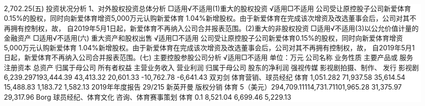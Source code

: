 2,702.25(五)
投资状况分析
1、对外股权投资总体分析
□适用√不适用(1)重大的股权投资
√适用□不适用
公司受让原控股子公司新爱体育0.15%的股权，同时向新爱体育增资5,000万元认购新爱体育
1.04%新增股权。由于新爱体育在完成该次增资及改选董事会后，公司对其不再拥有控制权，故，
自2019年5月1日起，新爱体育不再纳入公司合并报表范围。(2)重大的非股权投资
□适用√不适用(3)以公允价值计量的金融资产
□适用√不适用(六)
重大资产和股权出售
√适用□不适用
公司受让原控股子公司新爱体育0.15%的股权，同时向新爱体育增资5,000万元认购新爱体育
1.04%新增股权。由于新爱体育在完成该次增资及改选董事会后，公司对其不再拥有控制权，故，
自2019年5月1日起，新爱体育不再纳入公司合并报表范围。(七)
主要控股参股公司分析
√适用□不适用
单位：万元
公司名称
业务性质
主要产品或
服务
注册资本
总资产
归属于母公司
所有者权益
主营业务收入
营业利润
归属于母公司
股东的净利润
强视传媒
影视剧拍摄、制作、
发行
影视剧
6,239.297193,444.39
43,413.32
20,601.33
-10,762.78
-6,641.43
双刃剑
体育营销、球员经纪
体育
1,051.282
71,937.58
35,614.54
15,488.83
1,183.72
1,582.13
2019年年度报告
29/215
新英开曼
版权分销
体育
5（美元）294,709.11114,731.71101,965.28
31,375.97
29,317.96
Borg
球员经纪、体育文化
咨询、体育赛事策划
体育
0.1
8,521.04
6,699.46
5,229.13